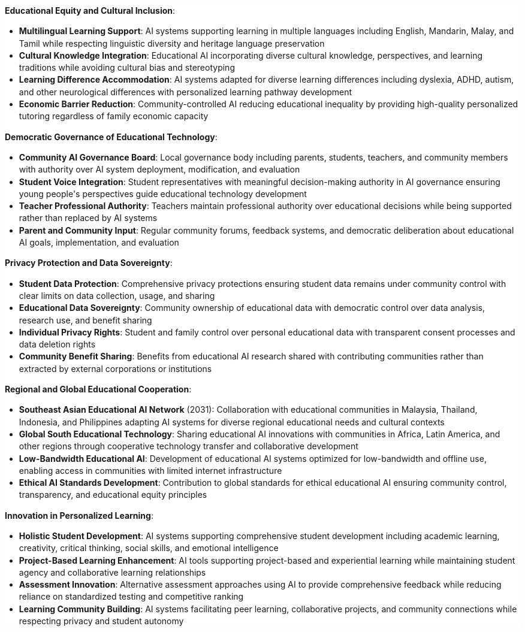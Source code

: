 **Educational Equity and Cultural Inclusion**:
- **Multilingual Learning Support**: AI systems supporting learning in multiple languages including English, Mandarin, Malay, and Tamil while respecting linguistic diversity and heritage language preservation
- **Cultural Knowledge Integration**: Educational AI incorporating diverse cultural knowledge, perspectives, and learning traditions while avoiding cultural bias and stereotyping
- **Learning Difference Accommodation**: AI systems adapted for diverse learning differences including dyslexia, ADHD, autism, and other neurological differences with personalized learning pathway development
- **Economic Barrier Reduction**: Community-controlled AI reducing educational inequality by providing high-quality personalized tutoring regardless of family economic capacity

**Democratic Governance of Educational Technology**:
- **Community AI Governance Board**: Local governance body including parents, students, teachers, and community members with authority over AI system deployment, modification, and evaluation
- **Student Voice Integration**: Student representatives with meaningful decision-making authority in AI governance ensuring young people's perspectives guide educational technology development
- **Teacher Professional Authority**: Teachers maintain professional authority over educational decisions while being supported rather than replaced by AI systems
- **Parent and Community Input**: Regular community forums, feedback systems, and democratic deliberation about educational AI goals, implementation, and evaluation

**Privacy Protection and Data Sovereignty**:
- **Student Data Protection**: Comprehensive privacy protections ensuring student data remains under community control with clear limits on data collection, usage, and sharing
- **Educational Data Sovereignty**: Community ownership of educational data with democratic control over data analysis, research use, and benefit sharing
- **Individual Privacy Rights**: Student and family control over personal educational data with transparent consent processes and data deletion rights
- **Community Benefit Sharing**: Benefits from educational AI research shared with contributing communities rather than extracted by external corporations or institutions

**Regional and Global Educational Cooperation**:
- **Southeast Asian Educational AI Network** (2031): Collaboration with educational communities in Malaysia, Thailand, Indonesia, and Philippines adapting AI systems for diverse regional educational needs and cultural contexts
- **Global South Educational Technology**: Sharing educational AI innovations with communities in Africa, Latin America, and other regions through cooperative technology transfer and collaborative development
- **Low-Bandwidth Educational AI**: Development of educational AI systems optimized for low-bandwidth and offline use, enabling access in communities with limited internet infrastructure
- **Ethical AI Standards Development**: Contribution to global standards for ethical educational AI ensuring community control, transparency, and educational equity principles

**Innovation in Personalized Learning**:
- **Holistic Student Development**: AI systems supporting comprehensive student development including academic learning, creativity, critical thinking, social skills, and emotional intelligence
- **Project-Based Learning Enhancement**: AI tools supporting project-based and experiential learning while maintaining student agency and collaborative learning relationships
- **Assessment Innovation**: Alternative assessment approaches using AI to provide comprehensive feedback while reducing reliance on standardized testing and competitive ranking
- **Learning Community Building**: AI systems facilitating peer learning, collaborative projects, and community connections while respecting privacy and student autonomy
